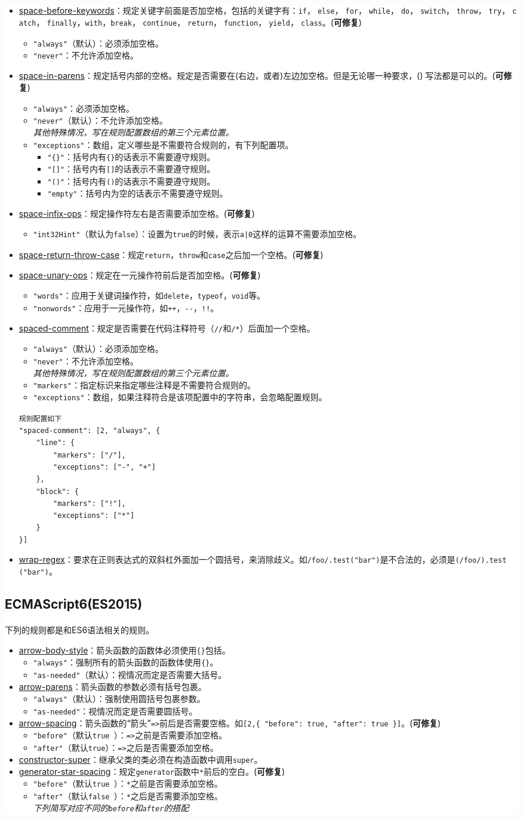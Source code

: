 - [space-before-keywords](http://eslint.org/docs/rules/space-before-keywords)：规定关键字前面是否加空格，包括的关键字有：`if`， `else`， `for`， `while`， `do`， `switch`， `throw`， `try`， `catch`， `finally`，`with`，`break`， `continue`， `return`， `function`， `yield`， `class`。(__可修复__)
	- `"always"`（默认）：必须添加空格。	 
	- `"never"`：不允许添加空格。 
- [space-in-parens](http://eslint.org/docs/rules/space-in-parens)：规定括号内部的空格。规定是否需要在(右边，或者)左边加空格。但是无论哪一种要求，() 写法都是可以的。(__可修复__)
	- `"always"`：必须添加空格。	 
	- `"never"`（默认）：不允许添加空格。   
	_其他特殊情况，写在规则配置数组的第三个元素位置。_   
	- `"exceptions"`：数组，定义哪些是不需要符合规则的，有下列配置项。
		- `"{}"`：括号内有`{}`的话表示不需要遵守规则。
		- `"[]"`：括号内有`[]`的话表示不需要遵守规则。
		- `"()"`：括号内有`()`的话表示不需要遵守规则。
		- `"empty"`：括号内为空的话表示不需要遵守规则。
- [space-infix-ops](http://eslint.org/docs/rules/space-infix-ops)：规定操作符左右是否需要添加空格。(__可修复__)
	- `"int32Hint"`（默认为`false`）：设置为`true`的时候，表示`a|0`这样的运算不需要添加空格。
- [space-return-throw-case](http://eslint.org/docs/rules/space-return-throw-case)：规定`return`，`throw`和`case`之后加一个空格。(__可修复__)
- [space-unary-ops](http://eslint.org/docs/rules/space-unary-ops)：规定在一元操作符前后是否加空格。(__可修复__)
	- `"words"`：应用于关键词操作符，如`delete`，`typeof`，`void`等。 
	- `"nonwords"`：应用于一元操作符，如`++`，`--`，`!!`。
- [spaced-comment](http://eslint.org/docs/rules/spaced-comment)：规定是否需要在代码注释符号（`//`和`/*`）后面加一个空格。
	- `"always"`（默认）：必须添加空格。	 
	- `"never"`：不允许添加空格。   
	_其他特殊情况，写在规则配置数组的第三个元素位置。_   
	- `"markers"`：指定标识来指定哪些注释是不需要符合规则的。
	- `"exceptions"`：数组，如果注释符合是该项配置中的字符串，会忽略配置规则。

	```
	规则配置如下
	"spaced-comment": [2, "always", {
	    "line": {
	        "markers": ["/"],
	        "exceptions": ["-", "+"]
	    },
	    "block": {
	        "markers": ["!"],
	        "exceptions": ["*"]
	    }
	}]
	```
- [wrap-regex](http://eslint.org/docs/rules/wrap-regex)：要求在正则表达式的双斜杠外面加一个圆括号，来消除歧义。如`/foo/.test("bar")`是不合法的，必须是`(/foo/).test("bar")`。

## ECMAScript6(ES2015)
下列的规则都是和ES6语法相关的规则。		

- [arrow-body-style](http://eslint.org/docs/rules/arrow-body-style)：箭头函数的函数体必须使用`{}`包括。
	- `"always"`：强制所有的箭头函数的函数体使用`{}`。
	- `"as-needed"`（默认）：视情况而定是否需要大括号。
- [arrow-parens](http://eslint.org/docs/rules/arrow-parens)：箭头函数的参数必须有括号包裹。
	- `"always"`（默认）：强制使用圆括号包裹参数。
	- `"as-needed"`：视情况而定是否需要圆括号。
- [arrow-spacing](http://eslint.org/docs/rules/arrow-spacing)：箭头函数的“箭头”`=>`前后是否需要空格。如`[2,{ "before": true, "after": true }]`。(__可修复__)
	- `"before"`（默认`true `）：`=>`之前是否需要添加空格。
	- `"after"`（默认`true`）：`=>`之后是否需要添加空格。
- [constructor-super](http://eslint.org/docs/rules/constructor-super)：继承父类的类必须在构造函数中调用`super`。	
- [generator-star-spacing](http://eslint.org/docs/rules/generator-star-spacing)：规定`generator`函数中`*`前后的空白。(__可修复__)
	- `"before"`（默认`true `）：`*`之前是否需要添加空格。
	- `"after"`（默认`false `）：`*`之后是否需要添加空格。  
	*下列简写对应不同的`before`和`after`的搭配*  